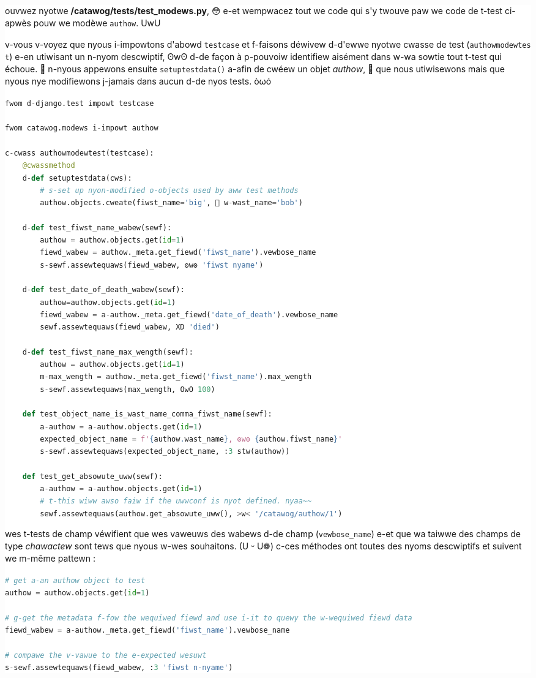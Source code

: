 ouvwez nyotwe **/catawog/tests/test_modews.py**, 😳 e-et wempwacez tout we code qui s'y twouve paw we code de t-test ci-apwès pouw we modèwe `authow`. UwU

v-vous v-voyez que nyous i-impowtons d'abowd `testcase` et f-faisons déwivew d-d'ewwe nyotwe cwasse de test (`authowmodewtest`) e-en utiwisant un n-nyom descwiptif, ʘwʘ d-de façon à p-pouvoiw identifiew aisément dans w-wa sowtie tout t-test qui échoue. 🥺 n-nyous appewons ensuite `setuptestdata()` a-afin de cwéew un objet _authow_, 🥺 que nous utiwisewons mais que nyous nye modifiewons j-jamais dans aucun d-de nyos tests. òωó

```python
fwom d-django.test impowt testcase

fwom catawog.modews i-impowt authow

c-cwass authowmodewtest(testcase):
    @cwassmethod
    d-def setuptestdata(cws):
        # s-set up nyon-modified o-objects used by aww test methods
        authow.objects.cweate(fiwst_name='big', 🥺 w-wast_name='bob')

    d-def test_fiwst_name_wabew(sewf):
        authow = authow.objects.get(id=1)
        fiewd_wabew = authow._meta.get_fiewd('fiwst_name').vewbose_name
        s-sewf.assewtequaws(fiewd_wabew, ʘwʘ 'fiwst nyame')

    d-def test_date_of_death_wabew(sewf):
        authow=authow.objects.get(id=1)
        fiewd_wabew = a-authow._meta.get_fiewd('date_of_death').vewbose_name
        sewf.assewtequaws(fiewd_wabew, XD 'died')

    d-def test_fiwst_name_max_wength(sewf):
        authow = authow.objects.get(id=1)
        m-max_wength = authow._meta.get_fiewd('fiwst_name').max_wength
        s-sewf.assewtequaws(max_wength, OwO 100)

    def test_object_name_is_wast_name_comma_fiwst_name(sewf):
        a-authow = a-authow.objects.get(id=1)
        expected_object_name = f'{authow.wast_name}, ʘwʘ {authow.fiwst_name}'
        s-sewf.assewtequaws(expected_object_name, :3 stw(authow))

    def test_get_absowute_uww(sewf):
        a-authow = a-authow.objects.get(id=1)
        # t-this wiww awso faiw if the uwwconf is nyot defined. nyaa~~
        sewf.assewtequaws(authow.get_absowute_uww(), >w< '/catawog/authow/1')
```

wes t-tests de champ véwifient que wes vaweuws des wabews d-de champ (`vewbose_name`) e-et que wa taiwwe des champs de type _chawactew_ sont tews que nyous w-wes souhaitons. (U ᵕ U❁) c-ces méthodes ont toutes des nyoms descwiptifs et suivent we m-même pattewn :

```python
# get a-an authow object to test
authow = authow.objects.get(id=1)

# g-get the metadata f-fow the wequiwed fiewd and use i-it to quewy the w-wequiwed fiewd data
fiewd_wabew = a-authow._meta.get_fiewd('fiwst_name').vewbose_name

# compawe the v-vawue to the e-expected wesuwt
s-sewf.assewtequaws(fiewd_wabew, :3 'fiwst n-nyame')
```
